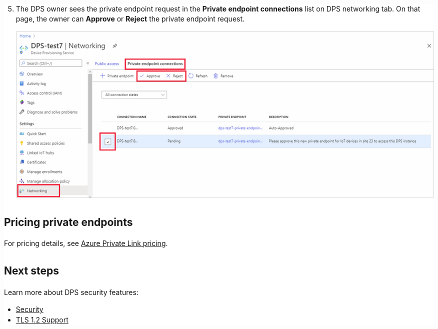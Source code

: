 5. The DPS owner sees the private endpoint request in the **Private endpoint connections** list on DPS networking tab. On that page, the owner can **Approve** or **Reject** the private endpoint request.

    ![Screenshot that shows the private endpoint request approval.](./media/virtual-network-support/approve-dps-private-endpoint.png)

## Pricing private endpoints

For pricing details, see [Azure Private Link pricing](https://azure.microsoft.com/pricing/details/private-link).

## Next steps

Learn more about DPS security features:

* [Security](./concepts-service.md#attestation-mechanism)
* [TLS 1.2 Support](tls-support.md)